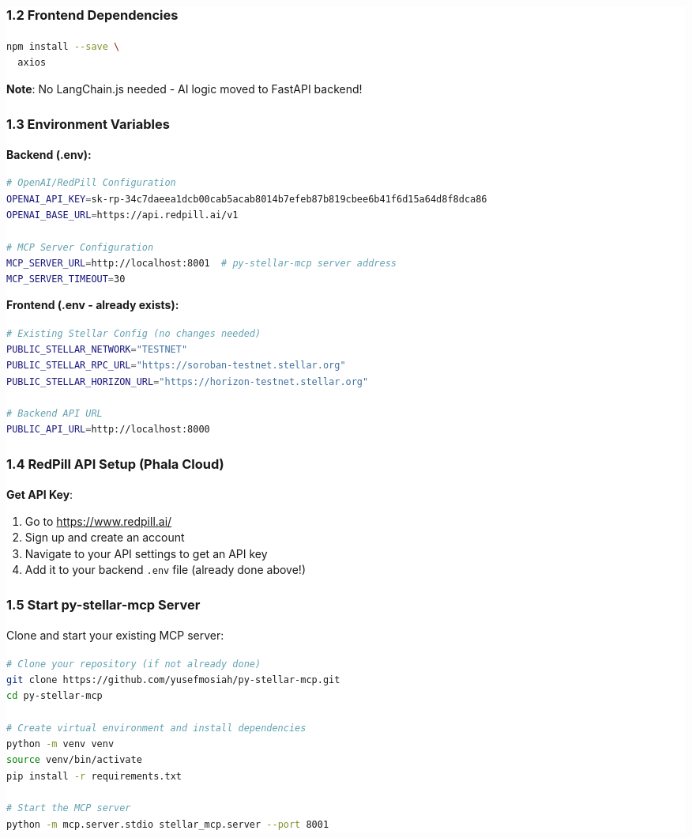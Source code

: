 ### 1.2 Frontend Dependencies

```bash
npm install --save \
  axios
```

**Note**: No LangChain.js needed - AI logic moved to FastAPI backend!

### 1.3 Environment Variables

**Backend (.env):**
```bash
# OpenAI/RedPill Configuration
OPENAI_API_KEY=sk-rp-34c7daeea1dcb00cab5acab8014b7efeb87b819cbee6b41f6d15a64d8f8dca86
OPENAI_BASE_URL=https://api.redpill.ai/v1

# MCP Server Configuration
MCP_SERVER_URL=http://localhost:8001  # py-stellar-mcp server address
MCP_SERVER_TIMEOUT=30
```

**Frontend (.env - already exists):**
```bash
# Existing Stellar Config (no changes needed)
PUBLIC_STELLAR_NETWORK="TESTNET"
PUBLIC_STELLAR_RPC_URL="https://soroban-testnet.stellar.org"
PUBLIC_STELLAR_HORIZON_URL="https://horizon-testnet.stellar.org"

# Backend API URL
PUBLIC_API_URL=http://localhost:8000
```

### 1.4 RedPill API Setup (Phala Cloud)

**Get API Key**:
1. Go to https://www.redpill.ai/
2. Sign up and create an account
3. Navigate to your API settings to get an API key
4. Add it to your backend `.env` file (already done above!)

### 1.5 Start py-stellar-mcp Server

Clone and start your existing MCP server:

```bash
# Clone your repository (if not already done)
git clone https://github.com/yusefmosiah/py-stellar-mcp.git
cd py-stellar-mcp

# Create virtual environment and install dependencies
python -m venv venv
source venv/bin/activate
pip install -r requirements.txt

# Start the MCP server
python -m mcp.server.stdio stellar_mcp.server --port 8001
```
